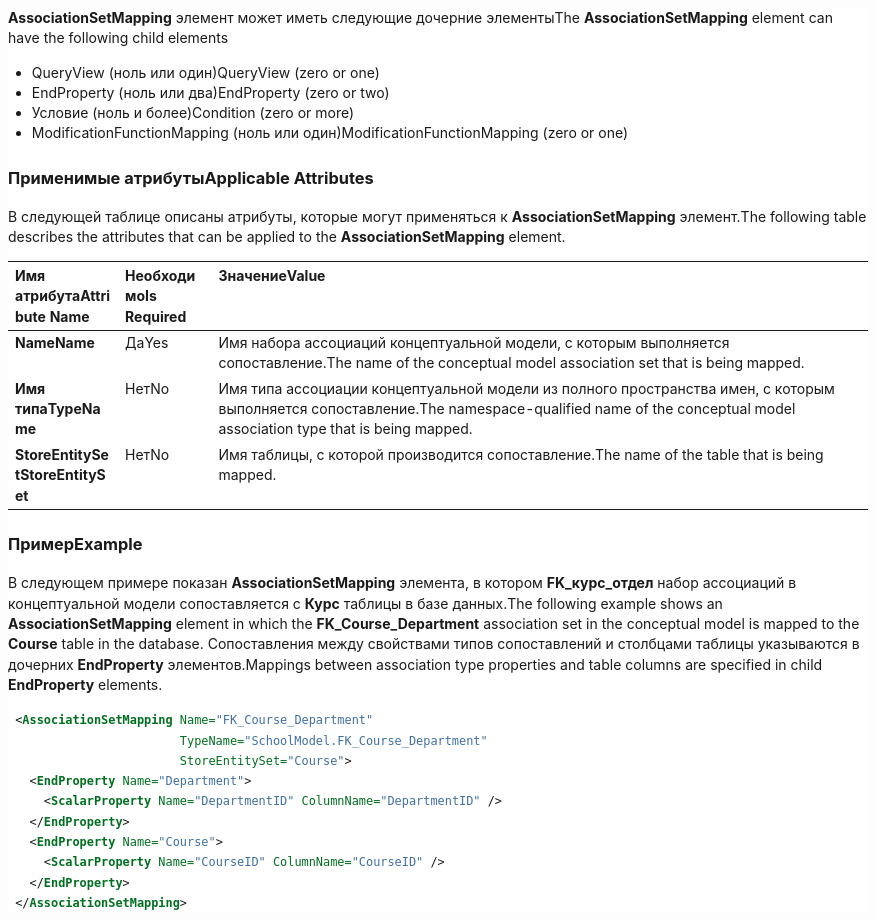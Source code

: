<span data-ttu-id="0c4da-176">**AssociationSetMapping** элемент может иметь следующие дочерние элементы</span><span class="sxs-lookup"><span data-stu-id="0c4da-176">The **AssociationSetMapping** element can have the following child elements</span></span>

-   <span data-ttu-id="0c4da-177">QueryView (ноль или один)</span><span class="sxs-lookup"><span data-stu-id="0c4da-177">QueryView (zero or one)</span></span>
-   <span data-ttu-id="0c4da-178">EndProperty (ноль или два)</span><span class="sxs-lookup"><span data-stu-id="0c4da-178">EndProperty (zero or two)</span></span>
-   <span data-ttu-id="0c4da-179">Условие (ноль и более)</span><span class="sxs-lookup"><span data-stu-id="0c4da-179">Condition (zero or more)</span></span>
-   <span data-ttu-id="0c4da-180">ModificationFunctionMapping (ноль или один)</span><span class="sxs-lookup"><span data-stu-id="0c4da-180">ModificationFunctionMapping (zero or one)</span></span>

### <a name="applicable-attributes"></a><span data-ttu-id="0c4da-181">Применимые атрибуты</span><span class="sxs-lookup"><span data-stu-id="0c4da-181">Applicable Attributes</span></span>

<span data-ttu-id="0c4da-182">В следующей таблице описаны атрибуты, которые могут применяться к **AssociationSetMapping** элемент.</span><span class="sxs-lookup"><span data-stu-id="0c4da-182">The following table describes the attributes that can be applied to the **AssociationSetMapping** element.</span></span>

| <span data-ttu-id="0c4da-183">Имя атрибута</span><span class="sxs-lookup"><span data-stu-id="0c4da-183">Attribute Name</span></span>     | <span data-ttu-id="0c4da-184">Необходимо</span><span class="sxs-lookup"><span data-stu-id="0c4da-184">Is Required</span></span> | <span data-ttu-id="0c4da-185">Значение</span><span class="sxs-lookup"><span data-stu-id="0c4da-185">Value</span></span>                                                                                       |
|:-------------------|:------------|:--------------------------------------------------------------------------------------------|
| <span data-ttu-id="0c4da-186">**Name**</span><span class="sxs-lookup"><span data-stu-id="0c4da-186">**Name**</span></span>           | <span data-ttu-id="0c4da-187">Да</span><span class="sxs-lookup"><span data-stu-id="0c4da-187">Yes</span></span>         | <span data-ttu-id="0c4da-188">Имя набора ассоциаций концептуальной модели, с которым выполняется сопоставление.</span><span class="sxs-lookup"><span data-stu-id="0c4da-188">The name of the conceptual model association set that is being mapped.</span></span>                      |
| <span data-ttu-id="0c4da-189">**Имя типа**</span><span class="sxs-lookup"><span data-stu-id="0c4da-189">**TypeName**</span></span>       | <span data-ttu-id="0c4da-190">Нет</span><span class="sxs-lookup"><span data-stu-id="0c4da-190">No</span></span>          | <span data-ttu-id="0c4da-191">Имя типа ассоциации концептуальной модели из полного пространства имен, с которым выполняется сопоставление.</span><span class="sxs-lookup"><span data-stu-id="0c4da-191">The namespace-qualified name of the conceptual model association type that is being mapped.</span></span> |
| <span data-ttu-id="0c4da-192">**StoreEntitySet**</span><span class="sxs-lookup"><span data-stu-id="0c4da-192">**StoreEntitySet**</span></span> | <span data-ttu-id="0c4da-193">Нет</span><span class="sxs-lookup"><span data-stu-id="0c4da-193">No</span></span>          | <span data-ttu-id="0c4da-194">Имя таблицы, с которой производится сопоставление.</span><span class="sxs-lookup"><span data-stu-id="0c4da-194">The name of the table that is being mapped.</span></span>                                                 |

### <a name="example"></a><span data-ttu-id="0c4da-195">Пример</span><span class="sxs-lookup"><span data-stu-id="0c4da-195">Example</span></span>

<span data-ttu-id="0c4da-196">В следующем примере показан **AssociationSetMapping** элемента, в котором **FK\_курс\_отдел** набор ассоциаций в концептуальной модели сопоставляется с  **Курс** таблицы в базе данных.</span><span class="sxs-lookup"><span data-stu-id="0c4da-196">The following example shows an **AssociationSetMapping** element in which the **FK\_Course\_Department** association set in the conceptual model is mapped to the **Course** table in the database.</span></span> <span data-ttu-id="0c4da-197">Сопоставления между свойствами типов сопоставлений и столбцами таблицы указываются в дочерних **EndProperty** элементов.</span><span class="sxs-lookup"><span data-stu-id="0c4da-197">Mappings between association type properties and table columns are specified in child **EndProperty** elements.</span></span>

``` xml
 <AssociationSetMapping Name="FK_Course_Department"
                        TypeName="SchoolModel.FK_Course_Department"
                        StoreEntitySet="Course">
   <EndProperty Name="Department">
     <ScalarProperty Name="DepartmentID" ColumnName="DepartmentID" />
   </EndProperty>
   <EndProperty Name="Course">
     <ScalarProperty Name="CourseID" ColumnName="CourseID" />
   </EndProperty>
 </AssociationSetMapping>
```
